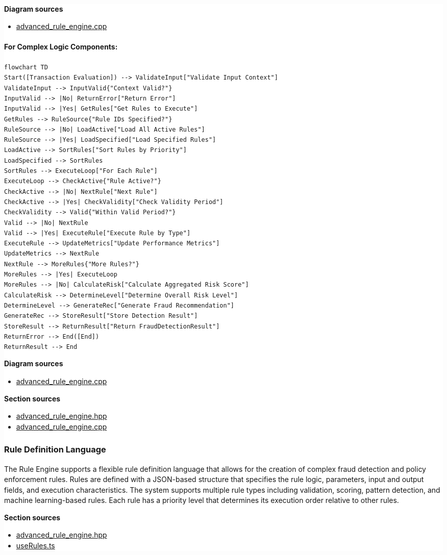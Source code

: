 **Diagram sources**
- [advanced_rule_engine.cpp](file://shared/rules/advanced_rule_engine.cpp#L1-L1106)

#### For Complex Logic Components:
```mermaid
flowchart TD
Start([Transaction Evaluation]) --> ValidateInput["Validate Input Context"]
ValidateInput --> InputValid{"Context Valid?"}
InputValid --> |No| ReturnError["Return Error"]
InputValid --> |Yes| GetRules["Get Rules to Execute"]
GetRules --> RuleSource{"Rule IDs Specified?"}
RuleSource --> |No| LoadActive["Load All Active Rules"]
RuleSource --> |Yes| LoadSpecified["Load Specified Rules"]
LoadActive --> SortRules["Sort Rules by Priority"]
LoadSpecified --> SortRules
SortRules --> ExecuteLoop["For Each Rule"]
ExecuteLoop --> CheckActive{"Rule Active?"}
CheckActive --> |No| NextRule["Next Rule"]
CheckActive --> |Yes| CheckValidity["Check Validity Period"]
CheckValidity --> Valid{"Within Valid Period?"}
Valid --> |No| NextRule
Valid --> |Yes| ExecuteRule["Execute Rule by Type"]
ExecuteRule --> UpdateMetrics["Update Performance Metrics"]
UpdateMetrics --> NextRule
NextRule --> MoreRules{"More Rules?"}
MoreRules --> |Yes| ExecuteLoop
MoreRules --> |No| CalculateRisk["Calculate Aggregated Risk Score"]
CalculateRisk --> DetermineLevel["Determine Overall Risk Level"]
DetermineLevel --> GenerateRec["Generate Fraud Recommendation"]
GenerateRec --> StoreResult["Store Detection Result"]
StoreResult --> ReturnResult["Return FraudDetectionResult"]
ReturnError --> End([End])
ReturnResult --> End
```

**Diagram sources**
- [advanced_rule_engine.cpp](file://shared/rules/advanced_rule_engine.cpp#L1-L1106)

**Section sources**
- [advanced_rule_engine.hpp](file://shared/rules/advanced_rule_engine.hpp#L1-L256)
- [advanced_rule_engine.cpp](file://shared/rules/advanced_rule_engine.cpp#L1-L1106)

### Rule Definition Language
The Rule Engine supports a flexible rule definition language that allows for the creation of complex fraud detection and policy enforcement rules. Rules are defined with a JSON-based structure that specifies the rule logic, parameters, input and output fields, and execution characteristics. The system supports multiple rule types including validation, scoring, pattern detection, and machine learning-based rules. Each rule has a priority level that determines its execution order relative to other rules.

**Section sources**
- [advanced_rule_engine.hpp](file://shared/rules/advanced_rule_engine.hpp#L1-L256)
- [useRules.ts](file://frontend/src/hooks/useRules.ts#L1-L416)
